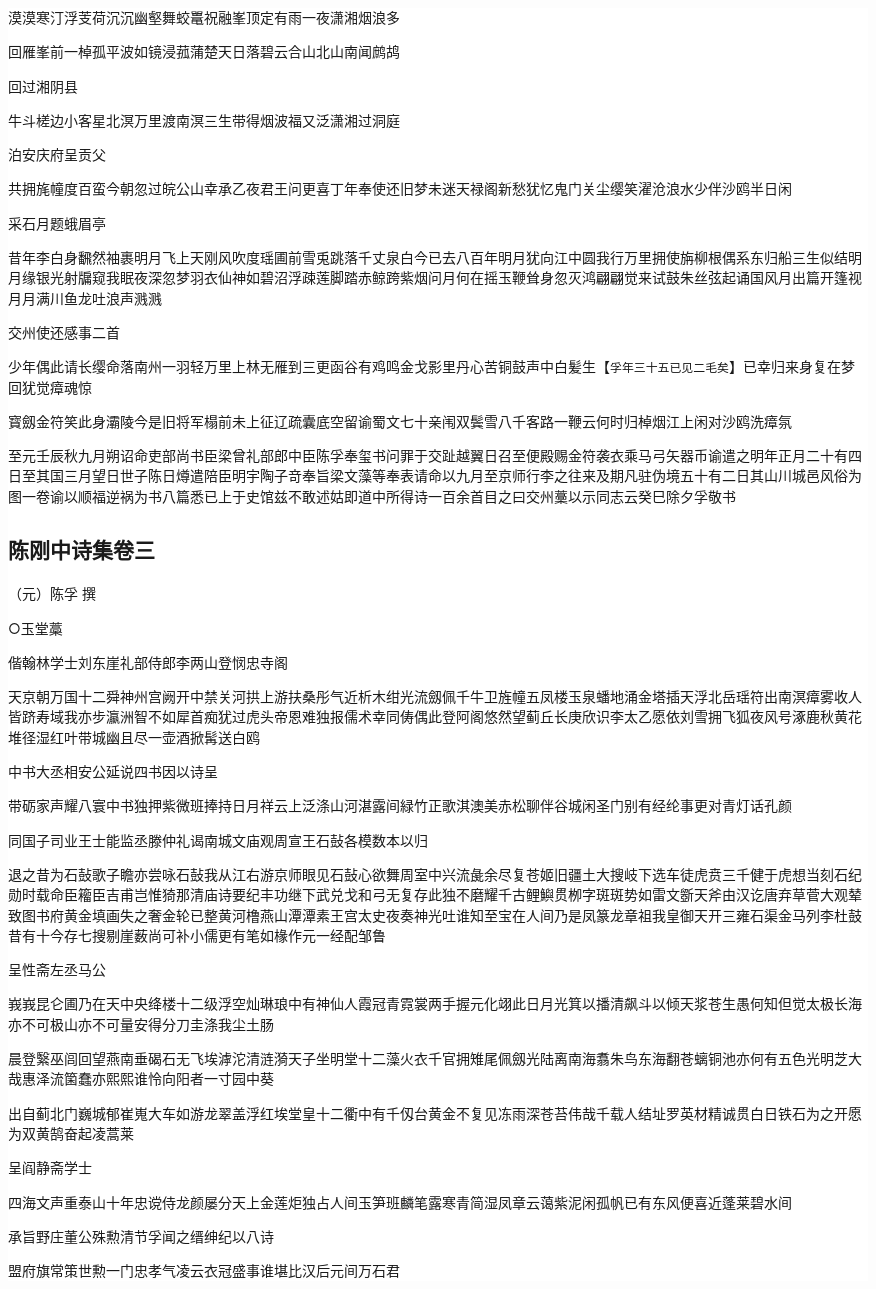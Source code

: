 漠漠寒汀浮芰荷沉沉幽壑舞蛟鼍祝融峯顶定有雨一夜潇湘烟浪多  

回雁峯前一棹孤平波如镜浸菰蒲楚天日落碧云合山北山南闻鹧鸪  

回过湘阴县  

牛斗槎边小客星北溟万里渡南溟三生带得烟波福又泛潇湘过洞庭  

泊安庆府呈贡父  

共拥旄幢度百蛮今朝忽过皖公山幸承乙夜君王问更喜丁年奉使还旧梦未迷天禄阁新愁犹忆鬼门关尘缨笑濯沧浪水少伴沙鸥半日闲  

采石月题蛾眉亭  

昔年李白身飜然袖裹明月飞上天刚风吹度瑶圃前雪兎跳落千丈泉白今已去八百年明月犹向江中圆我行万里拥使旃柳根偶系东归船三生似结明月缘银光射牖窥我眠夜深忽梦羽衣仙神如碧沼浮疎莲脚踏赤鲸跨紫烟问月何在摇玉鞭耸身忽灭鸿翩翩觉来试鼓朱丝弦起诵国风月出篇开篷视月月满川鱼龙吐浪声溅溅  

交州使还感事二首  

少年偶此请长缨命落南州一羽轻万里上林无雁到三更函谷有鸡鸣金戈影里丹心苦铜鼓声中白髪生【`孚年三十五已见二毛矣`】已幸归来身复在梦回犹觉瘴魂惊  

寳劔金符笑此身灞陵今是旧将军榻前未上征辽疏囊底空留谕蜀文七十亲闱双鬓雪八千客路一鞭云何时归棹烟江上闲对沙鸥洗瘴氛  

至元壬辰秋九月朔诏命吏部尚书臣梁曾礼部郎中臣陈孚奉玺书问罪于交趾越翼日召至便殿赐金符袭衣乘马弓矢器币谕遣之明年正月二十有四日至其国三月望日世子陈日燇遣陪臣明宇陶子竒奉旨梁文藻等奉表请命以九月至京师行李之往来及期凡驻伪境五十有二日其山川城邑风俗为图一卷谕以顺福逆祸为书八篇悉已上于史馆兹不敢述姑即道中所得诗一百余首目之曰交州藳以示同志云癸巳除夕孚敬书  

## 陈刚中诗集卷三

（元）陈孚 撰  

○玉堂藁  

偕翰林学士刘东崖礼部侍郎李两山登悯忠寺阁  

天京朝万国十二舜神州宫阙开中禁关河拱上游扶桑彤气近析木绀光流劔佩千牛卫旌幢五凤楼玉泉蟠地涌金塔插天浮北岳瑶符出南溟瘴雾收人皆跻寿域我亦步瀛洲智不如犀首痴犹过虎头帝恩难独报儒术幸同俦偶此登阿阁悠然望蓟丘长庚欣识李太乙愿依刘雪拥飞狐夜风号涿鹿秋黄花堆径湿红叶带城幽且尽一壶酒掀髯送白鸥  

中书大丞相安公延说四书因以诗呈  

带砺家声耀八寰中书独押紫微班捧持日月祥云上泛涤山河湛露间緑竹正歌淇澳美赤松聊伴谷城闲圣门别有经纶事更对青灯话孔颜  

同国子司业王士能监丞滕仲礼谒南城文庙观周宣王石鼔各模数本以归  

退之昔为石鼔歌子瞻亦尝咏石鼔我从江右游京师眼见石鼔心欲舞周室中兴流彘余尽复苍姬旧疆土大搜岐下选车徒虎贲三千健于虎想当刻石纪勋时载命臣籕臣吉甫岂惟猗那清庙诗要纪丰功继下武兑戈和弓无复存此独不磨耀千古鲤鱮贯栁字斑斑势如雷文斵天斧由汉讫唐弃草菅大观辇致图书府黄金填画失之奢金轮已整黄河橹燕山潭潭素王宫太史夜奏神光吐谁知至宝在人间乃是凤篆龙章祖我皇御天开三雍石渠金马列李杜鼓昔有十今存七搜剔崖薮尚可补小儒更有笔如椽作元一经配邹鲁  

呈性斋左丞马公  

峩峩昆仑圃乃在天中央绛楼十二级浮空灿琳琅中有神仙人霞冠青霓裳两手握元化翊此日月光箕以播清飙斗以倾天浆苍生愚何知但觉太极长海亦不可极山亦不可量安得分刀圭涤我尘土肠  

晨登繄巫闾回望燕南垂碣石无飞埃滹沱清涟漪天子坐明堂十二藻火衣千官拥雉尾佩劔光陆离南海翥朱鸟东海翻苍螭铜池亦何有五色光明芝大哉惠泽流箘蠢亦熙熙谁怜向阳者一寸园中葵  

出自蓟北门巍城郁崔嵬大车如游龙翠盖浮红埃堂皇十二衢中有千仭台黄金不复见冻雨深苍苔伟哉千载人结址罗英材精诚贯白日铁石为之开愿为双黄鹄奋起凌蒿莱  

呈阎静斋学士  

四海文声重泰山十年忠谠侍龙颜屡分天上金莲炬独占人间玉笋班麟笔露寒青简湿凤章云蔼紫泥闲孤帆已有东风便喜近蓬莱碧水间  

承旨野庄董公殊勲清节孚闻之缙绅纪以八诗  

盟府旗常策世勲一门忠孝气凌云衣冠盛事谁堪比汉后元间万石君  
